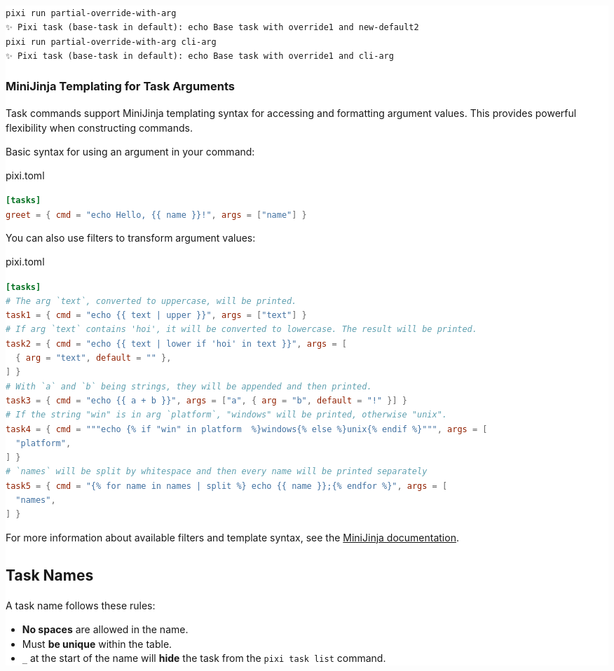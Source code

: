 ```shell
pixi run partial-override-with-arg
✨ Pixi task (base-task in default): echo Base task with override1 and new-default2
pixi run partial-override-with-arg cli-arg
✨ Pixi task (base-task in default): echo Base task with override1 and cli-arg

```

### MiniJinja Templating for Task Arguments

Task commands support MiniJinja templating syntax for accessing and formatting argument values. This provides powerful flexibility when constructing commands.

Basic syntax for using an argument in your command:

pixi.toml

```toml
[tasks]
greet = { cmd = "echo Hello, {{ name }}!", args = ["name"] }

```

You can also use filters to transform argument values:

pixi.toml

```toml
[tasks]
# The arg `text`, converted to uppercase, will be printed.
task1 = { cmd = "echo {{ text | upper }}", args = ["text"] }
# If arg `text` contains 'hoi', it will be converted to lowercase. The result will be printed.
task2 = { cmd = "echo {{ text | lower if 'hoi' in text }}", args = [
  { arg = "text", default = "" },
] }
# With `a` and `b` being strings, they will be appended and then printed.
task3 = { cmd = "echo {{ a + b }}", args = ["a", { arg = "b", default = "!" }] }
# If the string "win" is in arg `platform`, "windows" will be printed, otherwise "unix".
task4 = { cmd = """echo {% if "win" in platform  %}windows{% else %}unix{% endif %}""", args = [
  "platform",
] }
# `names` will be split by whitespace and then every name will be printed separately
task5 = { cmd = "{% for name in names | split %} echo {{ name }};{% endfor %}", args = [
  "names",
] }

```

For more information about available filters and template syntax, see the [MiniJinja documentation](https://docs.rs/minijinja/latest/minijinja/filters/index.html).

## Task Names

A task name follows these rules:

- **No spaces** are allowed in the name.
- Must **be unique** within the table.
- `_` at the start of the name will **hide** the task from the `pixi task list` command.
